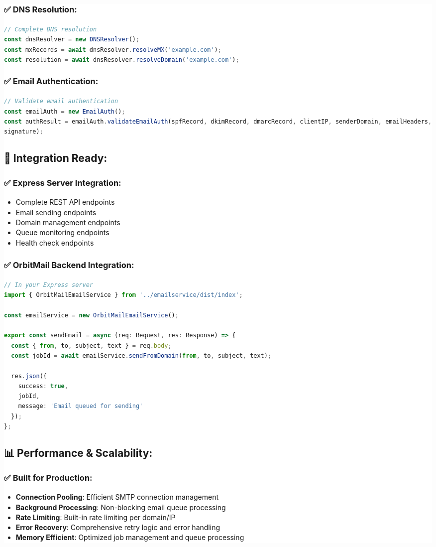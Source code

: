 ### **✅ DNS Resolution:**
```typescript
// Complete DNS resolution
const dnsResolver = new DNSResolver();
const mxRecords = await dnsResolver.resolveMX('example.com');
const resolution = await dnsResolver.resolveDomain('example.com');
```

### **✅ Email Authentication:**
```typescript
// Validate email authentication
const emailAuth = new EmailAuth();
const authResult = emailAuth.validateEmailAuth(spfRecord, dkimRecord, dmarcRecord, clientIP, senderDomain, emailHeaders, signature);
```

## 🔗 **Integration Ready:**

### **✅ Express Server Integration:**
- Complete REST API endpoints
- Email sending endpoints
- Domain management endpoints
- Queue monitoring endpoints
- Health check endpoints

### **✅ OrbitMail Backend Integration:**
```typescript
// In your Express server
import { OrbitMailEmailService } from '../emailservice/dist/index';

const emailService = new OrbitMailEmailService();

export const sendEmail = async (req: Request, res: Response) => {
  const { from, to, subject, text } = req.body;
  const jobId = await emailService.sendFromDomain(from, to, subject, text);
  
  res.json({
    success: true,
    jobId,
    message: 'Email queued for sending'
  });
};
```

## 📊 **Performance & Scalability:**

### **✅ Built for Production:**
- **Connection Pooling**: Efficient SMTP connection management
- **Background Processing**: Non-blocking email queue processing
- **Rate Limiting**: Built-in rate limiting per domain/IP
- **Error Recovery**: Comprehensive retry logic and error handling
- **Memory Efficient**: Optimized job management and queue processing
